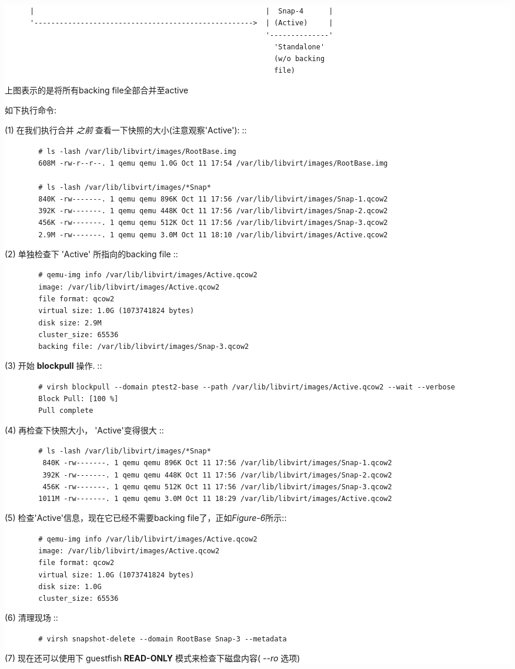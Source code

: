 ```
      |                                                       |  Snap-4      |
      '---------------------------------------------------->  | (Active)     |
                                                              '--------------'
                                                                'Standalone'
                                                                (w/o backing
                                                                file)
```

上图表示的是将所有backing file全部合并至active

如下执行命令:

(1) 在我们执行合并 *之前* 查看一下快照的大小(注意观察'Active'):
    ::
```
        # ls -lash /var/lib/libvirt/images/RootBase.img
        608M -rw-r--r--. 1 qemu qemu 1.0G Oct 11 17:54 /var/lib/libvirt/images/RootBase.img

        # ls -lash /var/lib/libvirt/images/*Snap*
        840K -rw-------. 1 qemu qemu 896K Oct 11 17:56 /var/lib/libvirt/images/Snap-1.qcow2
        392K -rw-------. 1 qemu qemu 448K Oct 11 17:56 /var/lib/libvirt/images/Snap-2.qcow2
        456K -rw-------. 1 qemu qemu 512K Oct 11 17:56 /var/lib/libvirt/images/Snap-3.qcow2
        2.9M -rw-------. 1 qemu qemu 3.0M Oct 11 18:10 /var/lib/libvirt/images/Active.qcow2
```
(2) 单独检查下 'Active' 所指向的backing file ::
```
        # qemu-img info /var/lib/libvirt/images/Active.qcow2
        image: /var/lib/libvirt/images/Active.qcow2
        file format: qcow2
        virtual size: 1.0G (1073741824 bytes)
        disk size: 2.9M
        cluster_size: 65536
        backing file: /var/lib/libvirt/images/Snap-3.qcow2
```
(3) 开始 **blockpull** 操作.
    ::
```
        # virsh blockpull --domain ptest2-base --path /var/lib/libvirt/images/Active.qcow2 --wait --verbose
        Block Pull: [100 %]
        Pull complete
```
(4) 再检查下快照大小， 'Active'变得很大
    ::
```
        # ls -lash /var/lib/libvirt/images/*Snap*
         840K -rw-------. 1 qemu qemu 896K Oct 11 17:56 /var/lib/libvirt/images/Snap-1.qcow2
         392K -rw-------. 1 qemu qemu 448K Oct 11 17:56 /var/lib/libvirt/images/Snap-2.qcow2
         456K -rw-------. 1 qemu qemu 512K Oct 11 17:56 /var/lib/libvirt/images/Snap-3.qcow2
        1011M -rw-------. 1 qemu qemu 3.0M Oct 11 18:29 /var/lib/libvirt/images/Active.qcow2
```

(5) 检查'Active'信息，现在它已经不需要backing file了，正如*Figure-6*所示::
```
        # qemu-img info /var/lib/libvirt/images/Active.qcow2
        image: /var/lib/libvirt/images/Active.qcow2
        file format: qcow2
        virtual size: 1.0G (1073741824 bytes)
        disk size: 1.0G
        cluster_size: 65536
```
(6) 清理现场
    ::
```
        # virsh snapshot-delete --domain RootBase Snap-3 --metadata
```
(7) 现在还可以使用下 guestfish  **READ-ONLY**  模式来检查下磁盘内容( *--ro* 选项)